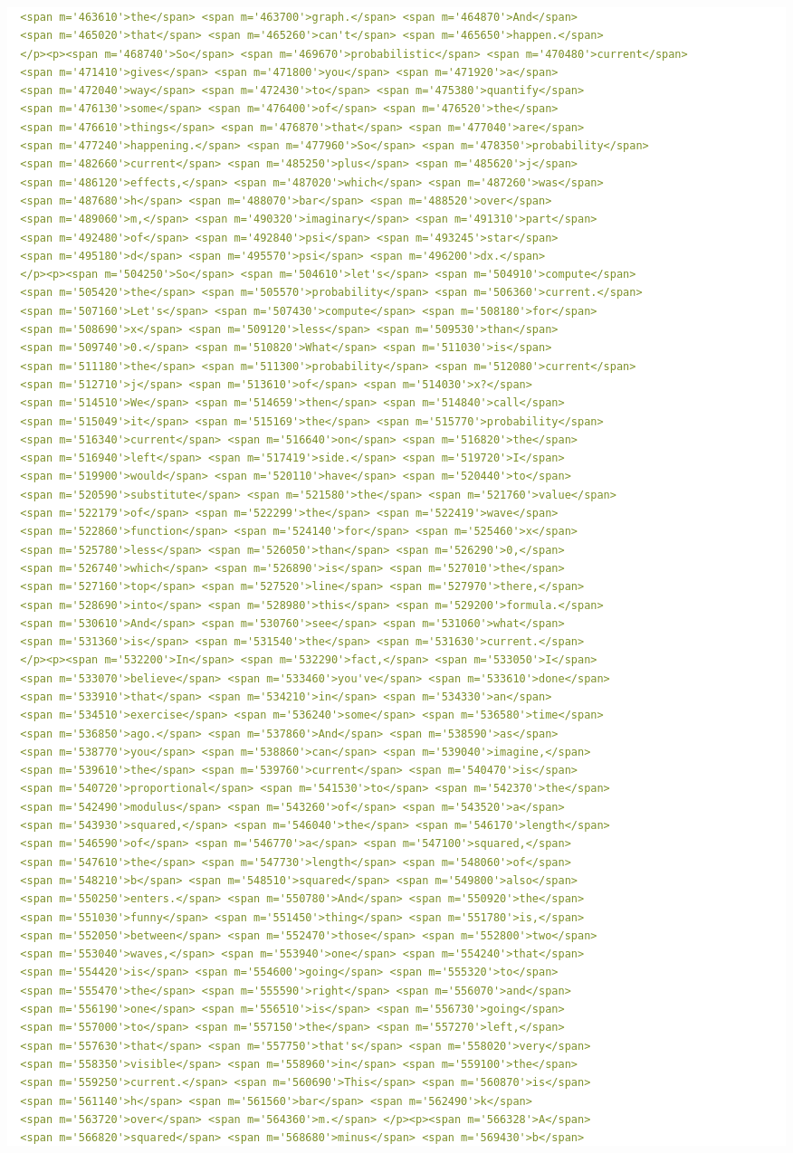 ```yaml
  <span m='463610'>the</span> <span m='463700'>graph.</span> <span m='464870'>And</span>
  <span m='465020'>that</span> <span m='465260'>can't</span> <span m='465650'>happen.</span>
  </p><p><span m='468740'>So</span> <span m='469670'>probabilistic</span> <span m='470480'>current</span>
  <span m='471410'>gives</span> <span m='471800'>you</span> <span m='471920'>a</span>
  <span m='472040'>way</span> <span m='472430'>to</span> <span m='475380'>quantify</span>
  <span m='476130'>some</span> <span m='476400'>of</span> <span m='476520'>the</span>
  <span m='476610'>things</span> <span m='476870'>that</span> <span m='477040'>are</span>
  <span m='477240'>happening.</span> <span m='477960'>So</span> <span m='478350'>probability</span>
  <span m='482660'>current</span> <span m='485250'>plus</span> <span m='485620'>j</span>
  <span m='486120'>effects,</span> <span m='487020'>which</span> <span m='487260'>was</span>
  <span m='487680'>h</span> <span m='488070'>bar</span> <span m='488520'>over</span>
  <span m='489060'>m,</span> <span m='490320'>imaginary</span> <span m='491310'>part</span>
  <span m='492480'>of</span> <span m='492840'>psi</span> <span m='493245'>star</span>
  <span m='495180'>d</span> <span m='495570'>psi</span> <span m='496200'>dx.</span>
  </p><p><span m='504250'>So</span> <span m='504610'>let's</span> <span m='504910'>compute</span>
  <span m='505420'>the</span> <span m='505570'>probability</span> <span m='506360'>current.</span>
  <span m='507160'>Let's</span> <span m='507430'>compute</span> <span m='508180'>for</span>
  <span m='508690'>x</span> <span m='509120'>less</span> <span m='509530'>than</span>
  <span m='509740'>0.</span> <span m='510820'>What</span> <span m='511030'>is</span>
  <span m='511180'>the</span> <span m='511300'>probability</span> <span m='512080'>current</span>
  <span m='512710'>j</span> <span m='513610'>of</span> <span m='514030'>x?</span>
  <span m='514510'>We</span> <span m='514659'>then</span> <span m='514840'>call</span>
  <span m='515049'>it</span> <span m='515169'>the</span> <span m='515770'>probability</span>
  <span m='516340'>current</span> <span m='516640'>on</span> <span m='516820'>the</span>
  <span m='516940'>left</span> <span m='517419'>side.</span> <span m='519720'>I</span>
  <span m='519900'>would</span> <span m='520110'>have</span> <span m='520440'>to</span>
  <span m='520590'>substitute</span> <span m='521580'>the</span> <span m='521760'>value</span>
  <span m='522179'>of</span> <span m='522299'>the</span> <span m='522419'>wave</span>
  <span m='522860'>function</span> <span m='524140'>for</span> <span m='525460'>x</span>
  <span m='525780'>less</span> <span m='526050'>than</span> <span m='526290'>0,</span>
  <span m='526740'>which</span> <span m='526890'>is</span> <span m='527010'>the</span>
  <span m='527160'>top</span> <span m='527520'>line</span> <span m='527970'>there,</span>
  <span m='528690'>into</span> <span m='528980'>this</span> <span m='529200'>formula.</span>
  <span m='530610'>And</span> <span m='530760'>see</span> <span m='531060'>what</span>
  <span m='531360'>is</span> <span m='531540'>the</span> <span m='531630'>current.</span>
  </p><p><span m='532200'>In</span> <span m='532290'>fact,</span> <span m='533050'>I</span>
  <span m='533070'>believe</span> <span m='533460'>you've</span> <span m='533610'>done</span>
  <span m='533910'>that</span> <span m='534210'>in</span> <span m='534330'>an</span>
  <span m='534510'>exercise</span> <span m='536240'>some</span> <span m='536580'>time</span>
  <span m='536850'>ago.</span> <span m='537860'>And</span> <span m='538590'>as</span>
  <span m='538770'>you</span> <span m='538860'>can</span> <span m='539040'>imagine,</span>
  <span m='539610'>the</span> <span m='539760'>current</span> <span m='540470'>is</span>
  <span m='540720'>proportional</span> <span m='541530'>to</span> <span m='542370'>the</span>
  <span m='542490'>modulus</span> <span m='543260'>of</span> <span m='543520'>a</span>
  <span m='543930'>squared,</span> <span m='546040'>the</span> <span m='546170'>length</span>
  <span m='546590'>of</span> <span m='546770'>a</span> <span m='547100'>squared,</span>
  <span m='547610'>the</span> <span m='547730'>length</span> <span m='548060'>of</span>
  <span m='548210'>b</span> <span m='548510'>squared</span> <span m='549800'>also</span>
  <span m='550250'>enters.</span> <span m='550780'>And</span> <span m='550920'>the</span>
  <span m='551030'>funny</span> <span m='551450'>thing</span> <span m='551780'>is,</span>
  <span m='552050'>between</span> <span m='552470'>those</span> <span m='552800'>two</span>
  <span m='553040'>waves,</span> <span m='553940'>one</span> <span m='554240'>that</span>
  <span m='554420'>is</span> <span m='554600'>going</span> <span m='555320'>to</span>
  <span m='555470'>the</span> <span m='555590'>right</span> <span m='556070'>and</span>
  <span m='556190'>one</span> <span m='556510'>is</span> <span m='556730'>going</span>
  <span m='557000'>to</span> <span m='557150'>the</span> <span m='557270'>left,</span>
  <span m='557630'>that</span> <span m='557750'>that's</span> <span m='558020'>very</span>
  <span m='558350'>visible</span> <span m='558960'>in</span> <span m='559100'>the</span>
  <span m='559250'>current.</span> <span m='560690'>This</span> <span m='560870'>is</span>
  <span m='561140'>h</span> <span m='561560'>bar</span> <span m='562490'>k</span>
  <span m='563720'>over</span> <span m='564360'>m.</span> </p><p><span m='566328'>A</span>
  <span m='566820'>squared</span> <span m='568680'>minus</span> <span m='569430'>b</span>
```